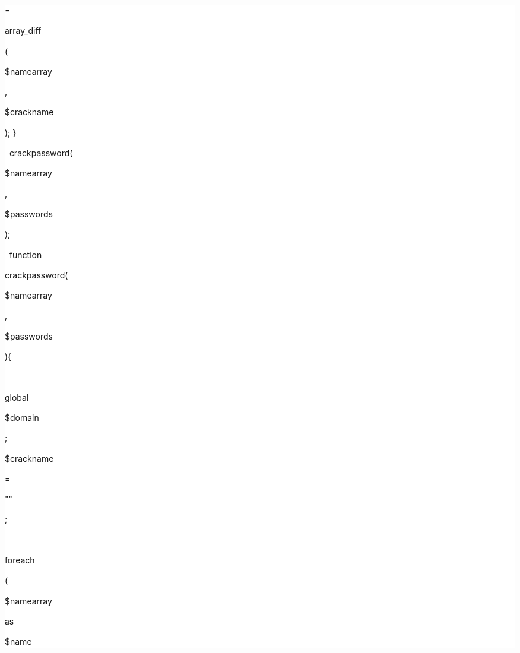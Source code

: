 =

array_diff

(

$namearray

,

$crackname

);
}

 
crackpassword(

$namearray

,

$passwords

);

 
function

crackpassword(

$namearray

,

$passwords

){

    

global

$domain

;
    

$crackname

=

""

;

    

foreach

(

$namearray

as

$name
